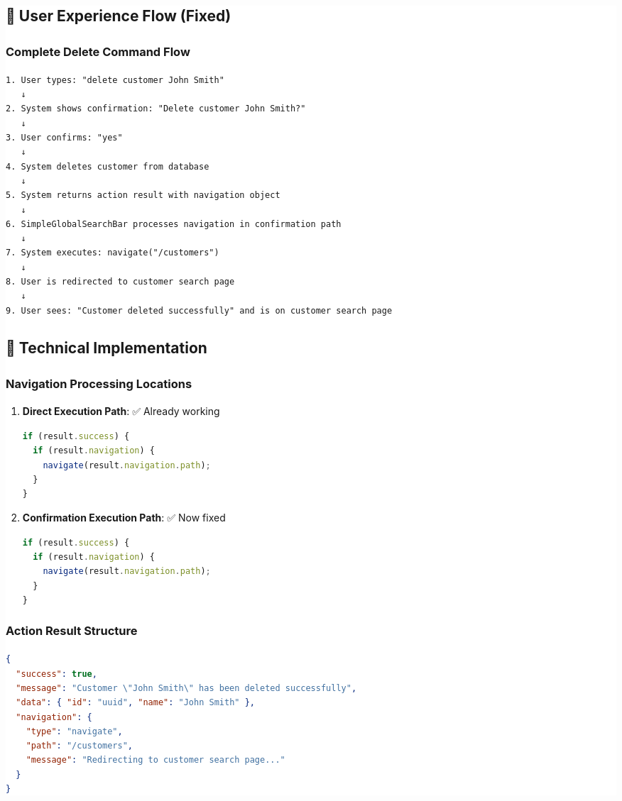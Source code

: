 ## 🚀 **User Experience Flow (Fixed)**

### **Complete Delete Command Flow**
```
1. User types: "delete customer John Smith"
   ↓
2. System shows confirmation: "Delete customer John Smith?"
   ↓
3. User confirms: "yes"
   ↓
4. System deletes customer from database
   ↓
5. System returns action result with navigation object
   ↓
6. SimpleGlobalSearchBar processes navigation in confirmation path
   ↓
7. System executes: navigate("/customers")
   ↓
8. User is redirected to customer search page
   ↓
9. User sees: "Customer deleted successfully" and is on customer search page
```

## 🔧 **Technical Implementation**

### **Navigation Processing Locations**
1. **Direct Execution Path**: ✅ Already working
   ```typescript
   if (result.success) {
     if (result.navigation) {
       navigate(result.navigation.path);
     }
   }
   ```

2. **Confirmation Execution Path**: ✅ Now fixed
   ```typescript
   if (result.success) {
     if (result.navigation) {
       navigate(result.navigation.path);
     }
   }
   ```

### **Action Result Structure**
```json
{
  "success": true,
  "message": "Customer \"John Smith\" has been deleted successfully",
  "data": { "id": "uuid", "name": "John Smith" },
  "navigation": {
    "type": "navigate",
    "path": "/customers",
    "message": "Redirecting to customer search page..."
  }
}
```
